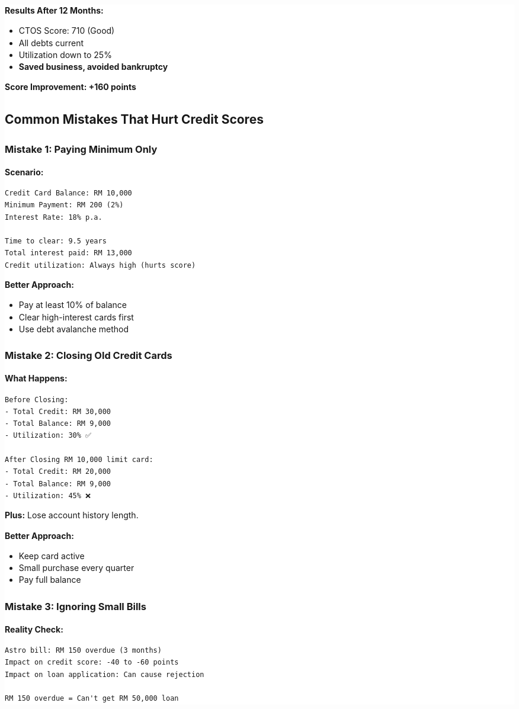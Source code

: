 **Results After 12 Months:**
- CTOS Score: 710 (Good)
- All debts current
- Utilization down to 25%
- **Saved business, avoided bankruptcy**

**Score Improvement: +160 points**

## Common Mistakes That Hurt Credit Scores

### Mistake 1: Paying Minimum Only

**Scenario:**
```
Credit Card Balance: RM 10,000
Minimum Payment: RM 200 (2%)
Interest Rate: 18% p.a.

Time to clear: 9.5 years
Total interest paid: RM 13,000
Credit utilization: Always high (hurts score)
```

**Better Approach:**
- Pay at least 10% of balance
- Clear high-interest cards first
- Use debt avalanche method

### Mistake 2: Closing Old Credit Cards

**What Happens:**
```
Before Closing:
- Total Credit: RM 30,000
- Total Balance: RM 9,000
- Utilization: 30% ✅

After Closing RM 10,000 limit card:
- Total Credit: RM 20,000
- Total Balance: RM 9,000
- Utilization: 45% ❌
```

**Plus:** Lose account history length.

**Better Approach:**
- Keep card active
- Small purchase every quarter
- Pay full balance

### Mistake 3: Ignoring Small Bills

**Reality Check:**
```
Astro bill: RM 150 overdue (3 months)
Impact on credit score: -40 to -60 points
Impact on loan application: Can cause rejection

RM 150 overdue = Can't get RM 50,000 loan
```
